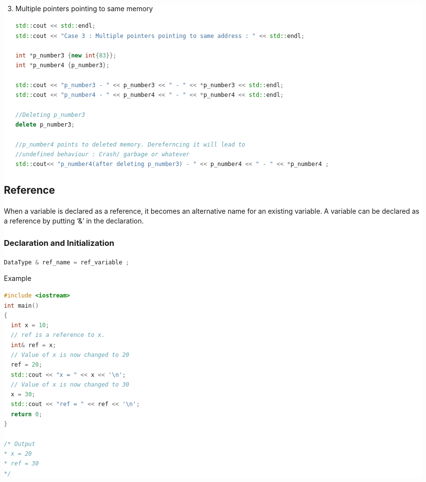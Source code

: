3. Multiple pointers pointing to same memory

   ```c++
   std::cout << std::endl;
   std::cout << "Case 3 : Multiple pointers pointing to same address : " << std::endl;
   
   int *p_number3 {new int{83}};
   int *p_number4 {p_number3};
   
   std::cout << "p_number3 - " << p_number3 << " - " << *p_number3 << std::endl;
   std::cout << "p_number4 - " << p_number4 << " - " << *p_number4 << std::endl;
   
   //Deleting p_number3
   delete p_number3;
   
   //p_number4 points to deleted memory. Dereferncing it will lead to
   //undefined behaviour : Crash/ garbage or whatever
   std::cout<< "p_number4(after deleting p_number3) - " << p_number4 << " - " << *p_number4 ;
   ```

## Reference

 When a variable is declared as a reference, it becomes an alternative name for an existing variable. A variable can be declared as a reference by putting ‘&’ in the declaration. 

### Declaration and Initialization

```c++
DataType & ref_name = ref_variable ; 
```

Example 

```c++
#include <iostream>
int main()
{
  int x = 10;
  // ref is a reference to x.
  int& ref = x;
  // Value of x is now changed to 20
  ref = 20;
  std::cout << "x = " << x << '\n';
  // Value of x is now changed to 30
  x = 30;
  std::cout << "ref = " << ref << '\n';
  return 0;
}

/* Output
* x = 20
* ref = 30
*/
```
